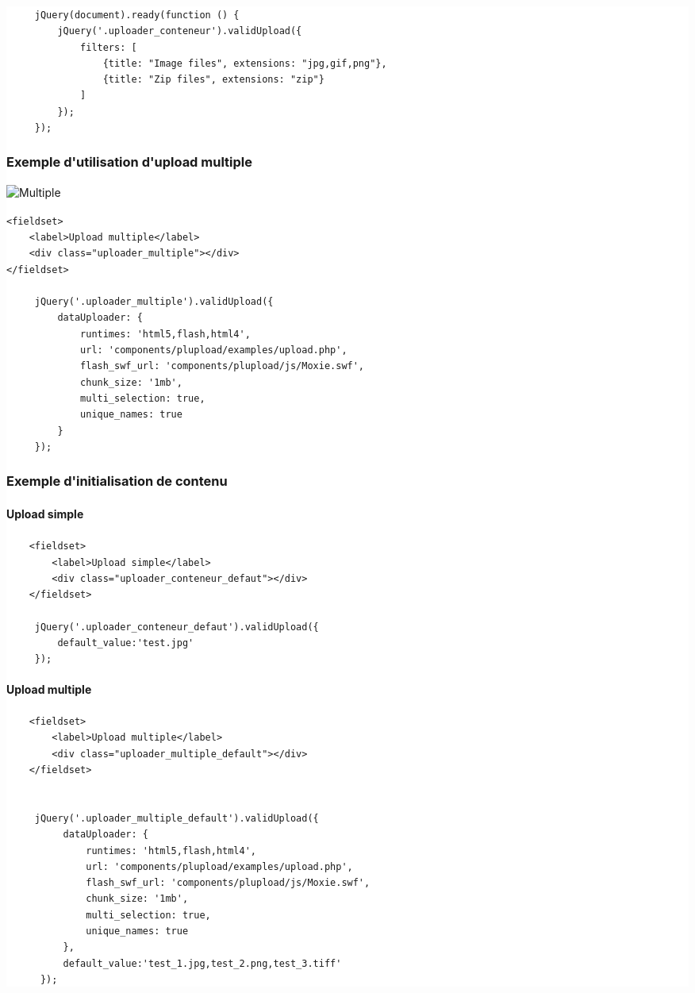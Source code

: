          jQuery(document).ready(function () {
             jQuery('.uploader_conteneur').validUpload({
                 filters: [
                     {title: "Image files", extensions: "jpg,gif,png"},
                     {title: "Zip files", extensions: "zip"}
                 ]
             });
         });


### Exemple d'utilisation d'upload multiple

![Multiple](http://www.kezho.com/application/data/demo/validupload/images/multiple.png)


    <fieldset>
        <label>Upload multiple</label>
        <div class="uploader_multiple"></div>
    </fieldset>

         jQuery('.uploader_multiple').validUpload({
             dataUploader: {
                 runtimes: 'html5,flash,html4',
                 url: 'components/plupload/examples/upload.php',
                 flash_swf_url: 'components/plupload/js/Moxie.swf',
                 chunk_size: '1mb',
                 multi_selection: true,
                 unique_names: true
             }
         });


### Exemple d'initialisation de contenu


#### Upload simple

        <fieldset>
            <label>Upload simple</label>
            <div class="uploader_conteneur_defaut"></div>
        </fieldset>

         jQuery('.uploader_conteneur_defaut').validUpload({
             default_value:'test.jpg'
         });

#### Upload multiple

        <fieldset>
            <label>Upload multiple</label>
            <div class="uploader_multiple_default"></div>
        </fieldset>


         jQuery('.uploader_multiple_default').validUpload({
              dataUploader: {
                  runtimes: 'html5,flash,html4',
                  url: 'components/plupload/examples/upload.php',
                  flash_swf_url: 'components/plupload/js/Moxie.swf',
                  chunk_size: '1mb',
                  multi_selection: true,
                  unique_names: true
              },
              default_value:'test_1.jpg,test_2.png,test_3.tiff'
          });
